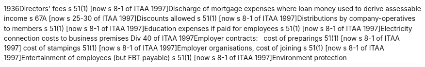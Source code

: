1936</td></tr><tr class=""><td style="padding:0.5em;vertical-align:top;border-style:solid;" class=" leftAlign">Directors' fees</td><td style="padding:0.5em;vertical-align:top;border-style:solid;" class=" leftAlign">&nbsp;</td><td style="padding:0.5em;vertical-align:top;border-style:solid;" class=" leftAlign">s&nbsp;51(1) [now s&nbsp;<span text="docguid" class="printableDocGuid"></span><span class="documentLink">8-1</span> of <span text="docguid" class="printableDocGuid"></span><span class="documentLink">ITAA 1997</span>]</td></tr><tr class=""><td style="padding:0.5em;vertical-align:top;border-style:solid;" class=" leftAlign">Discharge of mortgage expenses where loan money used to derive assessable income</td><td style="padding:0.5em;vertical-align:top;border-style:solid;" class=" leftAlign">&nbsp;</td><td style="padding:0.5em;vertical-align:top;border-style:solid;" class=" leftAlign">s&nbsp;67A [now s&nbsp;<span text="docguid" class="printableDocGuid"></span><span class="documentLink">25-30</span> of <span text="docguid" class="printableDocGuid"></span><span class="documentLink">ITAA 1997</span>]</td></tr><tr class=""><td style="padding:0.5em;vertical-align:top;border-style:solid;" class=" leftAlign">Discounts allowed</td><td style="padding:0.5em;vertical-align:top;border-style:solid;" class=" leftAlign">&nbsp;</td><td style="padding:0.5em;vertical-align:top;border-style:solid;" class=" leftAlign">s&nbsp;51(1) [now s&nbsp;<span text="docguid" class="printableDocGuid"></span><span class="documentLink">8-1</span> of <span text="docguid" class="printableDocGuid"></span><span class="documentLink">ITAA 1997</span>]</td></tr><tr class=""><td style="padding:0.5em;vertical-align:top;border-style:solid;" class=" leftAlign">Distributions by company-operatives to members</td><td style="padding:0.5em;vertical-align:top;border-style:solid;" class=" leftAlign">&nbsp;</td><td style="padding:0.5em;vertical-align:top;border-style:solid;" class=" leftAlign">s&nbsp;51(1) [now s&nbsp;<span text="docguid" class="printableDocGuid"></span><span class="documentLink">8-1</span> of <span text="docguid" class="printableDocGuid"></span><span class="documentLink">ITAA 1997</span>]</td></tr><tr class=""><td style="padding:0.5em;vertical-align:top;border-style:solid;" class=" leftAlign">Education expenses if paid for employees</td><td style="padding:0.5em;vertical-align:top;border-style:solid;" class=" leftAlign">&nbsp;</td><td style="padding:0.5em;vertical-align:top;border-style:solid;" class=" leftAlign">s&nbsp;51(1) [now s&nbsp;<span text="docguid" class="printableDocGuid"></span><span class="documentLink">8-1</span> of <span text="docguid" class="printableDocGuid"></span><span class="documentLink">ITAA 1997</span>]</td></tr><tr class=""><td style="padding:0.5em;vertical-align:top;border-style:solid;" class=" leftAlign">Electricity connection costs to business premises</td><td style="padding:0.5em;vertical-align:top;border-style:solid;" class=" leftAlign">&nbsp;</td><td style="padding:0.5em;vertical-align:top;border-style:solid;" class=" leftAlign">Div&nbsp;<span text="docguid" class="printableDocGuid"></span><span class="documentLink">40</span> of <span text="docguid" class="printableDocGuid"></span><span class="documentLink">ITAA 1997</span></td></tr><tr class=""><td style="padding:0.5em;vertical-align:top;border-style:solid;" class=" leftAlign">Employer contracts:</td><td style="padding:0.5em;vertical-align:top;border-style:solid;" class=" leftAlign">&nbsp;</td><td style="padding:0.5em;vertical-align:top;border-style:solid;" class=" leftAlign">&nbsp;</td></tr><tr class=""><td style="padding:0.5em;vertical-align:top;border-style:solid;" class=" leftAlign">&nbsp;</td><td style="padding:0.5em;vertical-align:top;border-style:solid;" class=" leftAlign">cost of preparing</td><td style="padding:0.5em;vertical-align:top;border-style:solid;" class=" leftAlign">s&nbsp;51(1) [now s&nbsp;<span text="docguid" class="printableDocGuid"></span><span class="documentLink">8-1</span> of <span text="docguid" class="printableDocGuid"></span><span class="documentLink">ITAA 1997</span>]</td></tr><tr class=""><td style="padding:0.5em;vertical-align:top;border-style:solid;" class=" leftAlign">&nbsp;</td><td style="padding:0.5em;vertical-align:top;border-style:solid;" class=" leftAlign">cost of stamping</td><td style="padding:0.5em;vertical-align:top;border-style:solid;" class=" leftAlign">s&nbsp;51(1) [now s&nbsp;<span text="docguid" class="printableDocGuid"></span><span class="documentLink">8-1</span> of <span text="docguid" class="printableDocGuid"></span><span class="documentLink">ITAA 1997</span>]</td></tr><tr class=""><td style="padding:0.5em;vertical-align:top;border-style:solid;" class=" leftAlign">Employer organisations, cost of joining</td><td style="padding:0.5em;vertical-align:top;border-style:solid;" class=" leftAlign">&nbsp;</td><td style="padding:0.5em;vertical-align:top;border-style:solid;" class=" leftAlign">s&nbsp;51(1) [now s&nbsp;<span text="docguid" class="printableDocGuid"></span><span class="documentLink">8-1</span> of <span text="docguid" class="printableDocGuid"></span><span class="documentLink">ITAA 1997</span>]</td></tr><tr class=""><td style="padding:0.5em;vertical-align:top;border-style:solid;" class=" leftAlign">Entertainment of employees (but FBT payable)</td><td style="padding:0.5em;vertical-align:top;border-style:solid;" class=" leftAlign">&nbsp;</td><td style="padding:0.5em;vertical-align:top;border-style:solid;" class=" leftAlign">s&nbsp;51(1) [now s&nbsp;<span text="docguid" class="printableDocGuid"></span><span class="documentLink">8-1</span> of <span text="docguid" class="printableDocGuid"></span><span class="documentLink">ITAA 1997</span>]</td></tr><tr class=""><td style="padding:0.5em;vertical-align:top;border-style:solid;" class=" leftAlign">Environment protection